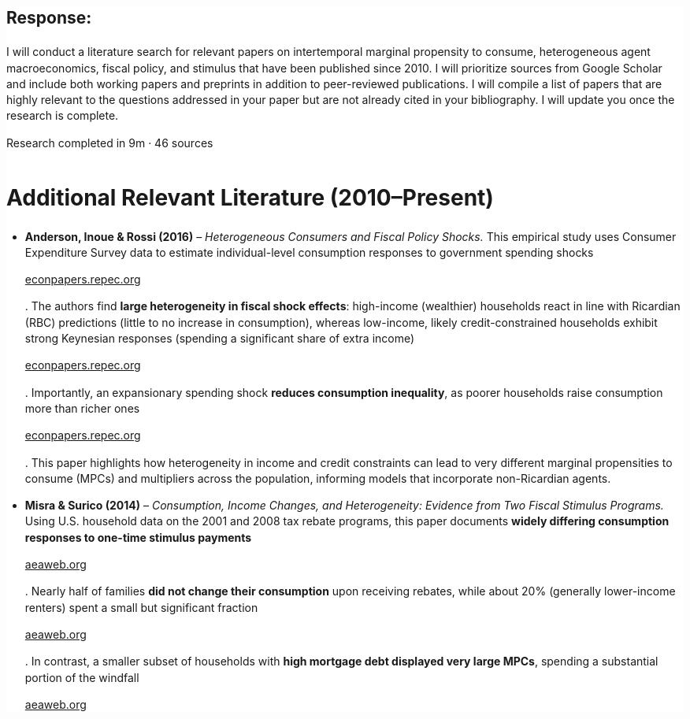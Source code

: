 ## Response:
I will conduct a literature search for relevant papers on intertemporal marginal propensity to consume, heterogeneous agent macroeconomics, fiscal policy, and stimulus that have been published since 2010. I will prioritize sources from Google Scholar and include both working papers and preprints in addition to peer-reviewed publications. I will compile a list of papers that are highly relevant to the questions addressed in your paper but are not already cited in your bibliography. I will update you once the research is complete.

Research completed in 9m · 46 sources

Additional Relevant Literature (2010–Present)
=============================================

*   **Anderson, Inoue & Rossi (2016)** – _Heterogeneous Consumers and Fiscal Policy Shocks._ This empirical study uses Consumer Expenditure Survey data to estimate individual-level consumption responses to government spending shocks​
    
    [econpapers.repec.org](https://econpapers.repec.org/RePEc:wly:jmoncb:v:48:y:2016:i:8:p:1877-1888#:~:text=depending%20on%20individual%20characteristics,tend%20to%20decrease%20consumption%20inequality)
    
    . The authors find **large heterogeneity in fiscal shock effects**: high-income (wealthier) households react in line with Ricardian (RBC) predictions (little to no increase in consumption), whereas low-income, likely credit-constrained households exhibit strong Keynesian responses (spending a significant share of extra income)​
    
    [econpapers.repec.org](https://econpapers.repec.org/RePEc:wly:jmoncb:v:48:y:2016:i:8:p:1877-1888#:~:text=government%20spending,tend%20to%20decrease%20consumption%20inequality)
    
    . Importantly, an expansionary spending shock **reduces consumption inequality**, as poorer households raise consumption more than richer ones​
    
    [econpapers.repec.org](https://econpapers.repec.org/RePEc:wly:jmoncb:v:48:y:2016:i:8:p:1877-1888#:~:text=government%20spending,tend%20to%20decrease%20consumption%20inequality)
    
    . This paper highlights how heterogeneity in income and credit constraints can lead to very different marginal propensities to consume (MPCs) and multipliers across the population, informing models that incorporate non-Ricardian agents.
    
*   **Misra & Surico (2014)** – _Consumption, Income Changes, and Heterogeneity: Evidence from Two Fiscal Stimulus Programs._ Using U.S. household data on the 2001 and 2008 tax rebate programs, this paper documents **widely differing consumption responses to one-time stimulus payments**​
    
    [aeaweb.org](https://www.aeaweb.org/articles?id=10.1257/mac.6.4.84#:~:text=Almost%20half%20of%20American%20families,the%20two%20fiscal%20stimulus%20programs)
    
    . Nearly half of families **did not change their consumption** upon receiving rebates, while about 20% (generally lower-income renters) spent a small but significant fraction​
    
    [aeaweb.org](https://www.aeaweb.org/articles?id=10.1257/mac.6.4.84#:~:text=Almost%20half%20of%20American%20families,the%20two%20fiscal%20stimulus%20programs)
    
    . In contrast, a smaller subset of households with **high mortgage debt displayed very large MPCs**, spending a substantial portion of the windfall​
    
    [aeaweb.org](https://www.aeaweb.org/articles?id=10.1257/mac.6.4.84#:~:text=Almost%20half%20of%20American%20families,the%20two%20fiscal%20stimulus%20programs)
    